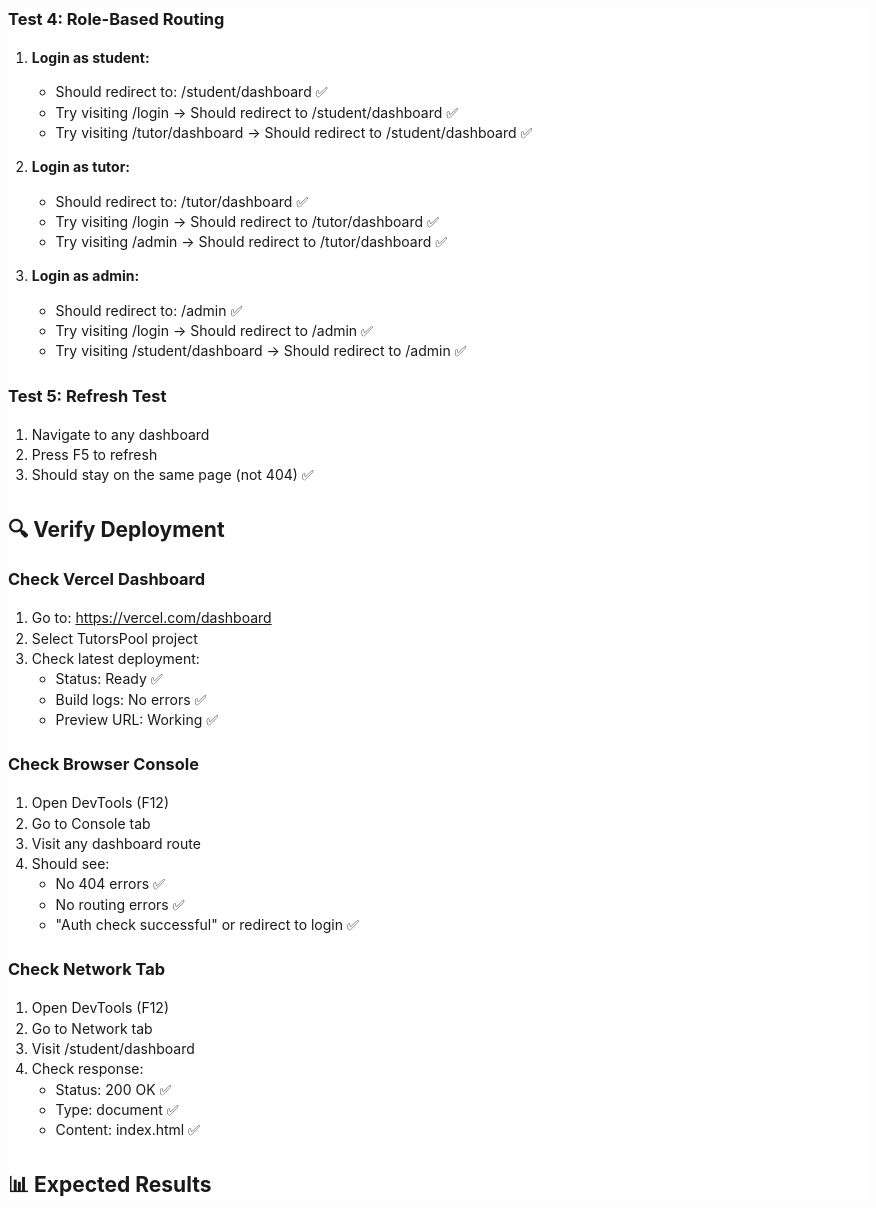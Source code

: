 ### Test 4: Role-Based Routing
1. **Login as student:**
   - Should redirect to: /student/dashboard ✅
   - Try visiting /login → Should redirect to /student/dashboard ✅
   - Try visiting /tutor/dashboard → Should redirect to /student/dashboard ✅

2. **Login as tutor:**
   - Should redirect to: /tutor/dashboard ✅
   - Try visiting /login → Should redirect to /tutor/dashboard ✅
   - Try visiting /admin → Should redirect to /tutor/dashboard ✅

3. **Login as admin:**
   - Should redirect to: /admin ✅
   - Try visiting /login → Should redirect to /admin ✅
   - Try visiting /student/dashboard → Should redirect to /admin ✅

### Test 5: Refresh Test
1. Navigate to any dashboard
2. Press F5 to refresh
3. Should stay on the same page (not 404) ✅

## 🔍 Verify Deployment

### Check Vercel Dashboard
1. Go to: https://vercel.com/dashboard
2. Select TutorsPool project
3. Check latest deployment:
   - Status: Ready ✅
   - Build logs: No errors ✅
   - Preview URL: Working ✅

### Check Browser Console
1. Open DevTools (F12)
2. Go to Console tab
3. Visit any dashboard route
4. Should see:
   - No 404 errors ✅
   - No routing errors ✅
   - "Auth check successful" or redirect to login ✅

### Check Network Tab
1. Open DevTools (F12)
2. Go to Network tab
3. Visit /student/dashboard
4. Check response:
   - Status: 200 OK ✅
   - Type: document ✅
   - Content: index.html ✅

## 📊 Expected Results

